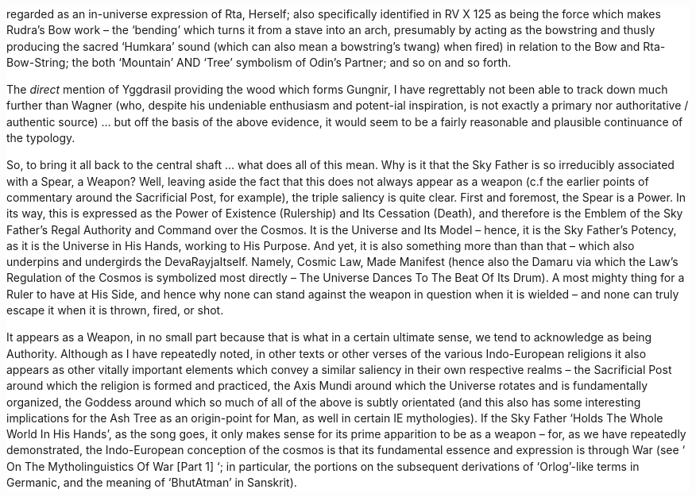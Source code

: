 regarded as an in-universe expression of Rta, Herself; also specifically
identified in RV X 125 as being the force which makes Rudra’s Bow work –
the ‘bending’ which turns it from a stave into an arch, presumably by
acting as the bowstring and thusly producing the sacred ‘Humkara’ sound
(which can also mean a bowstring’s twang) when fired) in relation to the
Bow and Rta-Bow-String; the both ‘Mountain’ AND ‘Tree’ symbolism of
Odin’s Partner; and so on and so forth.

The *direct* mention of Yggdrasil providing the wood which forms
Gungnir, I have regrettably not been able to track down much further
than Wagner (who, despite his undeniable enthusiasm and potent-ial
inspiration, is not exactly a primary nor authoritative / authentic
source) … but off the basis of the above evidence, it would seem to be a
fairly reasonable and plausible continuance of the typology.

So, to bring it all back to the central shaft … what does all of this
mean. Why is it that the Sky Father is so irreducibly associated with a
Spear, a Weapon? Well, leaving aside the fact that this does not always
appear as a weapon (c.f the earlier points of commentary around the
Sacrificial Post, for example), the triple saliency is quite clear.
First and foremost, the Spear is a Power. In its way, this is expressed
as the Power of Existence (Rulership) and Its Cessation (Death), and
therefore is the Emblem of the Sky Father’s Regal Authority and Command
over the Cosmos. It is the Universe and Its Model – hence, it is the Sky
Father’s Potency, as it is the Universe in His Hands, working to His
Purpose. And yet, it is also something more than than that – which also
underpins and undergirds the DevaRayjaItself. Namely, Cosmic Law, Made
Manifest (hence also the Damaru via which the Law’s Regulation of the
Cosmos is symbolized most directly – The Universe Dances To The Beat Of
Its Drum). A most mighty thing for a Ruler to have at His Side, and
hence why none can stand against the weapon in question when it is
wielded – and none can truly escape it when it is thrown, fired, or
shot.

It appears as a Weapon, in no small part because that is what in a
certain ultimate sense, we tend to acknowledge as being Authority.
Although as I have repeatedly noted, in other texts or other verses of
the various Indo-European religions it also appears as other vitally
important elements which convey a similar saliency in their own
respective realms – the Sacrificial Post around which the religion is
formed and practiced, the Axis Mundi around which the Universe rotates
and is fundamentally organized, the Goddess around which so much of all
of the above is subtly orientated (and this also has some interesting
implications for the Ash Tree as an origin-point for Man, as well in
certain IE mythologies). If the Sky Father ‘Holds The Whole World In His
Hands’, as the song goes, it only makes sense for its prime apparition
to be as a weapon – for, as we have repeatedly demonstrated, the
Indo-European conception of the cosmos is that its fundamental essence
and expression is through War (see ‘ On The Mytholinguistics Of War
\[Part 1\] ‘; in particular, the portions on the subsequent derivations
of ‘Orlog’-like terms in Germanic, and the meaning of ‘BhutAtman’ in
Sanskrit).
